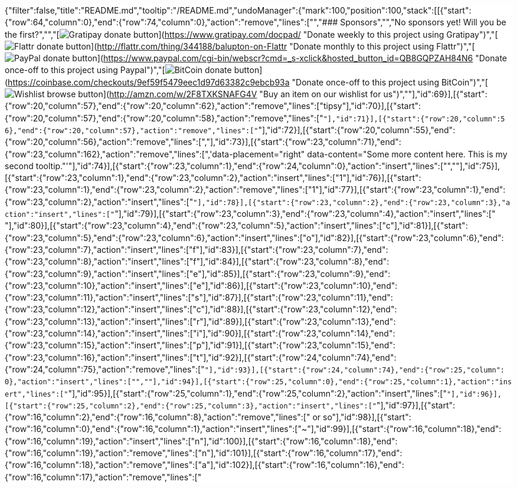 {"filter":false,"title":"README.md","tooltip":"/README.md","undoManager":{"mark":100,"position":100,"stack":[[{"start":{"row":64,"column":0},"end":{"row":74,"column":0},"action":"remove","lines":["","### Sponsors","","No sponsors yet! Will you be the first?","","[![Gratipay donate button](https://img.shields.io/gratipay/docpad.svg)](https://www.gratipay.com/docpad/ \"Donate weekly to this project using Gratipay\")","[![Flattr donate button](https://img.shields.io/badge/flattr-donate-yellow.svg)](http://flattr.com/thing/344188/balupton-on-Flattr \"Donate monthly to this project using Flattr\")","[![PayPal donate button](https://img.shields.io/badge/paypal-donate-yellow.svg)](https://www.paypal.com/cgi-bin/webscr?cmd=_s-xclick&hosted_button_id=QB8GQPZAH84N6 \"Donate once-off to this project using Paypal\")","[![BitCoin donate button](https://img.shields.io/badge/bitcoin-donate-yellow.svg)](https://coinbase.com/checkouts/9ef59f5479eec1d97d63382c9ebcb93a \"Donate once-off to this project using BitCoin\")","[![Wishlist browse button](https://img.shields.io/badge/wishlist-donate-yellow.svg)](http://amzn.com/w/2F8TXKSNAFG4V \"Buy an item on our wishlist for us\")",""],"id":69}],[{"start":{"row":20,"column":57},"end":{"row":20,"column":62},"action":"remove","lines":["tipsy"],"id":70}],[{"start":{"row":20,"column":57},"end":{"row":20,"column":58},"action":"remove","lines":["`"],"id":71}],[{"start":{"row":20,"column":56},"end":{"row":20,"column":57},"action":"remove","lines":["`"],"id":72}],[{"start":{"row":20,"column":55},"end":{"row":20,"column":56},"action":"remove","lines":[","],"id":73}],[{"start":{"row":23,"column":71},"end":{"row":23,"column":162},"action":"remove","lines":[",'data-placement=\"right\" data-content=\"Some more content here. This is my second tooltip.\"'"],"id":74}],[{"start":{"row":23,"column":1},"end":{"row":24,"column":0},"action":"insert","lines":["",""],"id":75}],[{"start":{"row":23,"column":1},"end":{"row":23,"column":2},"action":"insert","lines":["1"],"id":76}],[{"start":{"row":23,"column":1},"end":{"row":23,"column":2},"action":"remove","lines":["1"],"id":77}],[{"start":{"row":23,"column":1},"end":{"row":23,"column":2},"action":"insert","lines":["`"],"id":78}],[{"start":{"row":23,"column":2},"end":{"row":23,"column":3},"action":"insert","lines":["`"],"id":79}],[{"start":{"row":23,"column":3},"end":{"row":23,"column":4},"action":"insert","lines":[" "],"id":80}],[{"start":{"row":23,"column":4},"end":{"row":23,"column":5},"action":"insert","lines":["c"],"id":81}],[{"start":{"row":23,"column":5},"end":{"row":23,"column":6},"action":"insert","lines":["o"],"id":82}],[{"start":{"row":23,"column":6},"end":{"row":23,"column":7},"action":"insert","lines":["f"],"id":83}],[{"start":{"row":23,"column":7},"end":{"row":23,"column":8},"action":"insert","lines":["f"],"id":84}],[{"start":{"row":23,"column":8},"end":{"row":23,"column":9},"action":"insert","lines":["e"],"id":85}],[{"start":{"row":23,"column":9},"end":{"row":23,"column":10},"action":"insert","lines":["e"],"id":86}],[{"start":{"row":23,"column":10},"end":{"row":23,"column":11},"action":"insert","lines":["s"],"id":87}],[{"start":{"row":23,"column":11},"end":{"row":23,"column":12},"action":"insert","lines":["c"],"id":88}],[{"start":{"row":23,"column":12},"end":{"row":23,"column":13},"action":"insert","lines":["r"],"id":89}],[{"start":{"row":23,"column":13},"end":{"row":23,"column":14},"action":"insert","lines":["i"],"id":90}],[{"start":{"row":23,"column":14},"end":{"row":23,"column":15},"action":"insert","lines":["p"],"id":91}],[{"start":{"row":23,"column":15},"end":{"row":23,"column":16},"action":"insert","lines":["t"],"id":92}],[{"start":{"row":24,"column":74},"end":{"row":24,"column":75},"action":"remove","lines":["`"],"id":93}],[{"start":{"row":24,"column":74},"end":{"row":25,"column":0},"action":"insert","lines":["",""],"id":94}],[{"start":{"row":25,"column":0},"end":{"row":25,"column":1},"action":"insert","lines":["`"],"id":95}],[{"start":{"row":25,"column":1},"end":{"row":25,"column":2},"action":"insert","lines":["`"],"id":96}],[{"start":{"row":25,"column":2},"end":{"row":25,"column":3},"action":"insert","lines":["`"],"id":97}],[{"start":{"row":16,"column":2},"end":{"row":16,"column":8},"action":"remove","lines":[" or so"],"id":98}],[{"start":{"row":16,"column":0},"end":{"row":16,"column":1},"action":"insert","lines":["~"],"id":99}],[{"start":{"row":16,"column":18},"end":{"row":16,"column":19},"action":"insert","lines":["n"],"id":100}],[{"start":{"row":16,"column":18},"end":{"row":16,"column":19},"action":"remove","lines":["n"],"id":101}],[{"start":{"row":16,"column":17},"end":{"row":16,"column":18},"action":"remove","lines":["a"],"id":102}],[{"start":{"row":16,"column":16},"end":{"row":16,"column":17},"action":"remove","lines":["